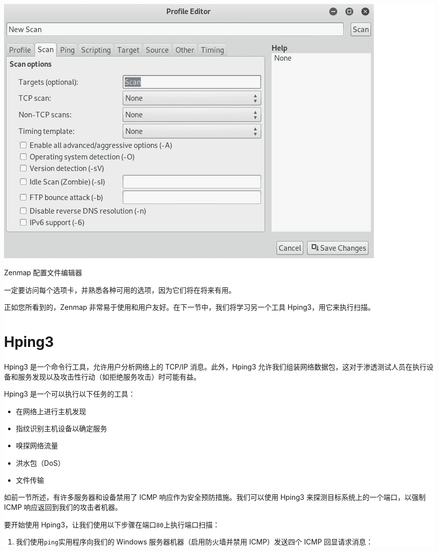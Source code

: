 ![](img/dacd1ddd-3956-44d8-8600-8e0b1f36d278.png)

Zenmap 配置文件编辑器

一定要访问每个选项卡，并熟悉各种可用的选项，因为它们将在将来有用。

正如您所看到的，Zenmap 非常易于使用和用户友好。在下一节中，我们将学习另一个工具 Hping3，用它来执行扫描。

# Hping3

Hping3 是一个命令行工具，允许用户分析网络上的 TCP/IP 消息。此外，Hping3 允许我们组装网络数据包，这对于渗透测试人员在执行设备和服务发现以及攻击性行动（如拒绝服务攻击）时可能有益。

Hping3 是一个可以执行以下任务的工具：

+   在网络上进行主机发现

+   指纹识别主机设备以确定服务

+   嗅探网络流量

+   洪水包（DoS）

+   文件传输

如前一节所述，有许多服务器和设备禁用了 ICMP 响应作为安全预防措施。我们可以使用 Hping3 来探测目标系统上的一个端口，以强制 ICMP 响应返回到我们的攻击者机器。

要开始使用 Hping3，让我们使用以下步骤在端口`80`上执行端口扫描：

1.  我们使用`ping`实用程序向我们的 Windows 服务器机器（启用防火墙并禁用 ICMP）发送四个 ICMP 回显请求消息：
